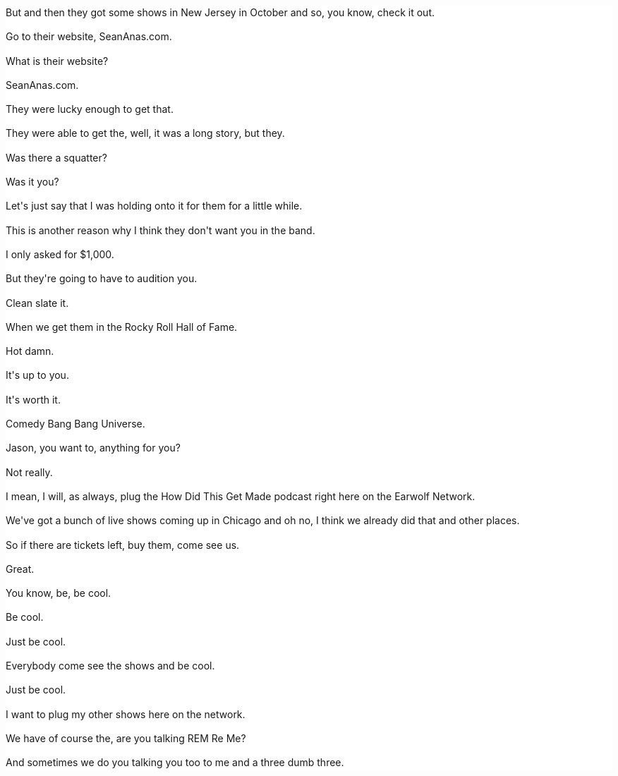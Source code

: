 But and then they got some shows in New Jersey in October and so, you know, check it out.

Go to their website, SeanAnas.com.

What is their website?

SeanAnas.com.

They were lucky enough to get that.

They were able to get the, well, it was a long story, but they.

Was there a squatter?

Was it you?

Let's just say that I was holding onto it for them for a little while.

This is another reason why I think they don't want you in the band.

I only asked for $1,000.

But they're going to have to audition you.

Clean slate it.

When we get them in the Rocky Roll Hall of Fame.

Hot damn.

It's up to you.

It's worth it.

Comedy Bang Bang Universe.

Jason, you want to, anything for you?

Not really.

I mean, I will, as always, plug the How Did This Get Made podcast right here on the Earwolf Network.

We've got a bunch of live shows coming up in Chicago and oh no, I think we already did that and other places.

So if there are tickets left, buy them, come see us.

Great.

You know, be, be cool.

Be cool.

Just be cool.

Everybody come see the shows and be cool.

Just be cool.

I want to plug my other shows here on the network.

We have of course the, are you talking REM Re Me?

And sometimes we do you talking you too to me and a three dumb three.
